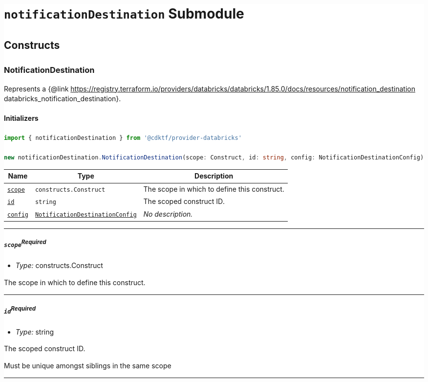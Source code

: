 # `notificationDestination` Submodule <a name="`notificationDestination` Submodule" id="@cdktf/provider-databricks.notificationDestination"></a>

## Constructs <a name="Constructs" id="Constructs"></a>

### NotificationDestination <a name="NotificationDestination" id="@cdktf/provider-databricks.notificationDestination.NotificationDestination"></a>

Represents a {@link https://registry.terraform.io/providers/databricks/databricks/1.85.0/docs/resources/notification_destination databricks_notification_destination}.

#### Initializers <a name="Initializers" id="@cdktf/provider-databricks.notificationDestination.NotificationDestination.Initializer"></a>

```typescript
import { notificationDestination } from '@cdktf/provider-databricks'

new notificationDestination.NotificationDestination(scope: Construct, id: string, config: NotificationDestinationConfig)
```

| **Name** | **Type** | **Description** |
| --- | --- | --- |
| <code><a href="#@cdktf/provider-databricks.notificationDestination.NotificationDestination.Initializer.parameter.scope">scope</a></code> | <code>constructs.Construct</code> | The scope in which to define this construct. |
| <code><a href="#@cdktf/provider-databricks.notificationDestination.NotificationDestination.Initializer.parameter.id">id</a></code> | <code>string</code> | The scoped construct ID. |
| <code><a href="#@cdktf/provider-databricks.notificationDestination.NotificationDestination.Initializer.parameter.config">config</a></code> | <code><a href="#@cdktf/provider-databricks.notificationDestination.NotificationDestinationConfig">NotificationDestinationConfig</a></code> | *No description.* |

---

##### `scope`<sup>Required</sup> <a name="scope" id="@cdktf/provider-databricks.notificationDestination.NotificationDestination.Initializer.parameter.scope"></a>

- *Type:* constructs.Construct

The scope in which to define this construct.

---

##### `id`<sup>Required</sup> <a name="id" id="@cdktf/provider-databricks.notificationDestination.NotificationDestination.Initializer.parameter.id"></a>

- *Type:* string

The scoped construct ID.

Must be unique amongst siblings in the same scope

---